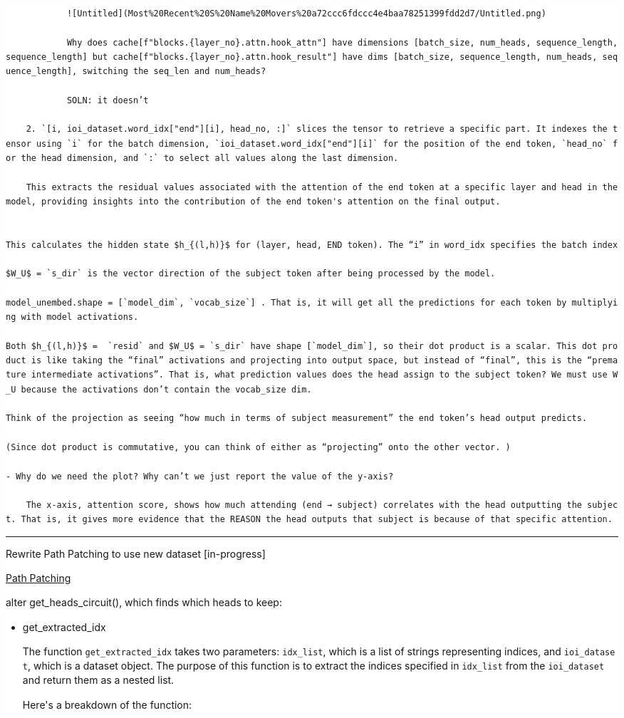                 ![Untitled](Most%20Recent%20S%20Name%20Movers%20a72ccc6fdccc4e4baa78251399fdd2d7/Untitled.png)
                
                Why does cache[f"blocks.{layer_no}.attn.hook_attn"] have dimensions [batch_size, num_heads, sequence_length, sequence_length] but cache[f"blocks.{layer_no}.attn.hook_result"] have dims [batch_size, sequence_length, num_heads, sequence_length], switching the seq_len and num_heads?
                
                SOLN: it doesn’t
                
        2. `[i, ioi_dataset.word_idx["end"][i], head_no, :]` slices the tensor to retrieve a specific part. It indexes the tensor using `i` for the batch dimension, `ioi_dataset.word_idx["end"][i]` for the position of the end token, `head_no` for the head dimension, and `:` to select all values along the last dimension.
        
        This extracts the residual values associated with the attention of the end token at a specific layer and head in the model, providing insights into the contribution of the end token's attention on the final output.
        
    
    This calculates the hidden state $h_{(l,h)}$ for (layer, head, END token). The “i” in word_idx specifies the batch index
    
    $W_U$ = `s_dir` is the vector direction of the subject token after being processed by the model.
    
    model_unembed.shape = [`model_dim`, `vocab_size`] . That is, it will get all the predictions for each token by multiplying with model activations.
    
    Both $h_{(l,h)}$ =  `resid` and $W_U$ = `s_dir` have shape [`model_dim`], so their dot product is a scalar. This dot product is like taking the “final” activations and projecting into output space, but instead of “final”, this is the “premature intermediate activations”. That is, what prediction values does the head assign to the subject token? We must use W_U because the activations don’t contain the vocab_size dim.
    
    Think of the projection as seeing “how much in terms of subject measurement” the end token’s head output predicts.
    
    (Since dot product is commutative, you can think of either as “projecting” onto the other vector. )
    
    - Why do we need the plot? Why can’t we just report the value of the y-axis?
        
        The x-axis, attention score, shows how much attending (end → subject) correlates with the head outputting the subject. That is, it gives more evidence that the REASON the head outputs that subject is because of that specific attention.
        

---

Rewrite Path Patching to use new dataset [in-progress]

[Path Patching](https://www.notion.so/Path-Patching-a59abdccacb7474fb1bca54f7000d6cb?pvs=21) 

alter get_heads_circuit(), which finds which heads to keep:

- get_extracted_idx
    
    The function `get_extracted_idx` takes two parameters: `idx_list`, which is a list of strings representing indices, and `ioi_dataset`, which is a dataset object. The purpose of this function is to extract the indices specified in `idx_list` from the `ioi_dataset` and return them as a nested list.
    
    Here's a breakdown of the function:
    